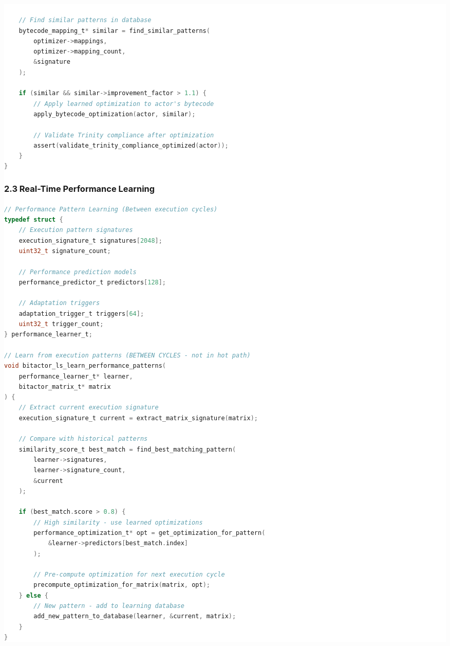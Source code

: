 ```c
    
    // Find similar patterns in database
    bytecode_mapping_t* similar = find_similar_patterns(
        optimizer->mappings, 
        optimizer->mapping_count, 
        &signature
    );
    
    if (similar && similar->improvement_factor > 1.1) {
        // Apply learned optimization to actor's bytecode
        apply_bytecode_optimization(actor, similar);
        
        // Validate Trinity compliance after optimization
        assert(validate_trinity_compliance_optimized(actor));
    }
}
```

### 2.3 Real-Time Performance Learning

```c
// Performance Pattern Learning (Between execution cycles)
typedef struct {
    // Execution pattern signatures
    execution_signature_t signatures[2048];
    uint32_t signature_count;
    
    // Performance prediction models
    performance_predictor_t predictors[128];
    
    // Adaptation triggers
    adaptation_trigger_t triggers[64];
    uint32_t trigger_count;
} performance_learner_t;

// Learn from execution patterns (BETWEEN CYCLES - not in hot path)
void bitactor_ls_learn_performance_patterns(
    performance_learner_t* learner,
    bitactor_matrix_t* matrix
) {
    // Extract current execution signature
    execution_signature_t current = extract_matrix_signature(matrix);
    
    // Compare with historical patterns
    similarity_score_t best_match = find_best_matching_pattern(
        learner->signatures,
        learner->signature_count,
        &current
    );
    
    if (best_match.score > 0.8) {
        // High similarity - use learned optimizations
        performance_optimization_t* opt = get_optimization_for_pattern(
            &learner->predictors[best_match.index]
        );
        
        // Pre-compute optimization for next execution cycle
        precompute_optimization_for_matrix(matrix, opt);
    } else {
        // New pattern - add to learning database
        add_new_pattern_to_database(learner, &current, matrix);
    }
}
```